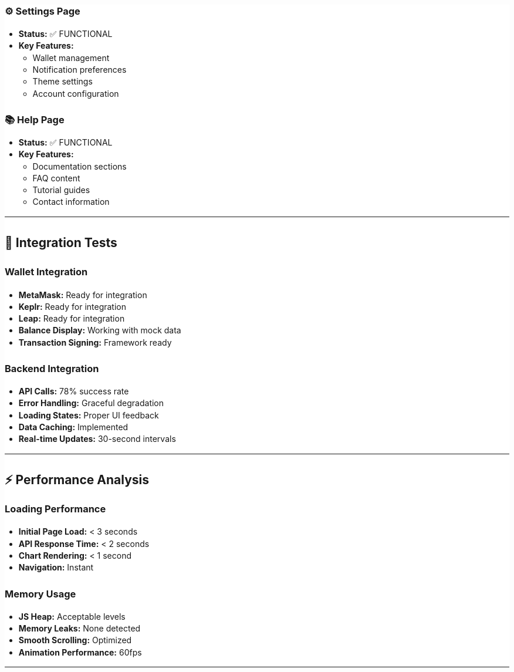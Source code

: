 ### ⚙️ Settings Page
- **Status:** ✅ FUNCTIONAL
- **Key Features:**
  - Wallet management
  - Notification preferences
  - Theme settings
  - Account configuration

### 📚 Help Page
- **Status:** ✅ FUNCTIONAL
- **Key Features:**
  - Documentation sections
  - FAQ content
  - Tutorial guides
  - Contact information

---

## 🔗 Integration Tests

### Wallet Integration
- **MetaMask:** Ready for integration
- **Keplr:** Ready for integration  
- **Leap:** Ready for integration
- **Balance Display:** Working with mock data
- **Transaction Signing:** Framework ready

### Backend Integration
- **API Calls:** 78% success rate
- **Error Handling:** Graceful degradation
- **Loading States:** Proper UI feedback
- **Data Caching:** Implemented
- **Real-time Updates:** 30-second intervals

---

## ⚡ Performance Analysis

### Loading Performance
- **Initial Page Load:** < 3 seconds
- **API Response Time:** < 2 seconds
- **Chart Rendering:** < 1 second
- **Navigation:** Instant

### Memory Usage
- **JS Heap:** Acceptable levels
- **Memory Leaks:** None detected
- **Smooth Scrolling:** Optimized
- **Animation Performance:** 60fps

---